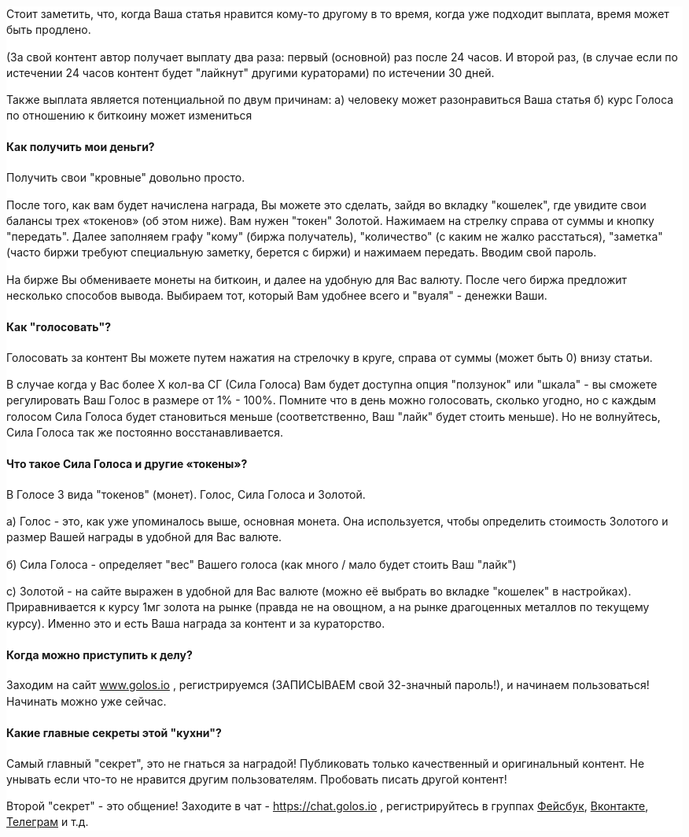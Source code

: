 Стоит заметить, что, когда Ваша статья нравится кому-то другому в то время, когда уже подходит выплата, время может быть продлено. 

(За свой контент автор получает выплату два раза: первый (основной) раз после 24 часов. И второй раз, (в случае если по истечении 24 часов контент будет "лайкнут" другими кураторами) по истечении 30 дней.

Также выплата является потенциальной по двум причинам:
а) человеку может разонравиться Ваша статья 
б) курс Голоса по отношению к биткоину может измениться

#### Как получить мои деньги?
Получить свои "кровные" довольно просто.

После того, как вам будет начислена награда, Вы можете это сделать, зайдя во вкладку "кошелек", где увидите свои балансы трех «токенов» (об этом ниже). Вам нужен "токен" Золотой. Нажимаем на стрелку справа от суммы и кнопку "передать". Далее заполняем графу "кому" (биржа получатель), "количество" (с каким не жалко расстаться), "заметка" (часто биржи требуют специальную заметку, берется с биржи) и нажимаем передать. Вводим свой пароль.

На бирже Вы обмениваете монеты на биткоин, и далее на удобную для Вас валюту. После чего биржа предложит несколько способов вывода. Выбираем тот, который Вам удобнее всего и "вуаля" - денежки Ваши.

#### Как "голосовать"?
Голосовать за контент Вы можете путем нажатия на стрелочку в круге, справа от суммы (может быть 0) внизу статьи. 

В случае когда у Вас более Х кол-ва СГ (Сила Голоса) Вам будет доступна опция "ползунок" или "шкала" - вы сможете регулировать Ваш Голос в размере от 1% - 100%. Помните что в день можно голосовать, сколько угодно, но с каждым голосом Сила Голоса будет становиться меньше (соответственно, Ваш "лайк" будет стоить меньше). Но не волнуйтесь, Сила Голоса так же постоянно восстанавливается.

#### Что такое Сила Голоса и другие «токены»?
В Голосе 3 вида "токенов" (монет). Голос, Сила Голоса и Золотой.

а) Голос - это, как уже упоминалось выше, основная монета. Она используется, чтобы определить стоимость Золотого и размер Вашей награды в удобной для Вас валюте.

б) Сила Голоса - определяет "вес" Вашего голоса (как много / мало будет стоить Ваш "лайк")

с) Золотой - на сайте выражен в удобной для Вас валюте (можно её выбрать во вкладке "кошелек" в настройках). Приравнивается к курсу 1мг золота на рынке (правда не на овощном, а на рынке драгоценных металлов по текущему курсу). Именно это и есть Ваша награда за контент и за кураторство.

#### Когда можно приступить к делу?
Заходим на сайт www.golos.io , регистрируемся (ЗАПИСЫВАЕМ свой 32-значный пароль!), и начинаем пользоваться! Начинать можно уже сейчас.

#### Какие главные секреты этой "кухни"?
Самый главный "секрет", это не гнаться за наградой! Публиковать только качественный и оригинальный контент. Не унывать если что-то не нравится другим пользователям. Пробовать писать другой контент! 

Второй "секрет" - это общение! Заходите в чат - https://chat.golos.io , регистрируйтесь в группах [Фейсбук](https://www.facebook.com/rgolos), [Вконтакте](https://vk.com/rgolos), [Телеграм](https://telegram.me/golos_io) и т.д. 
